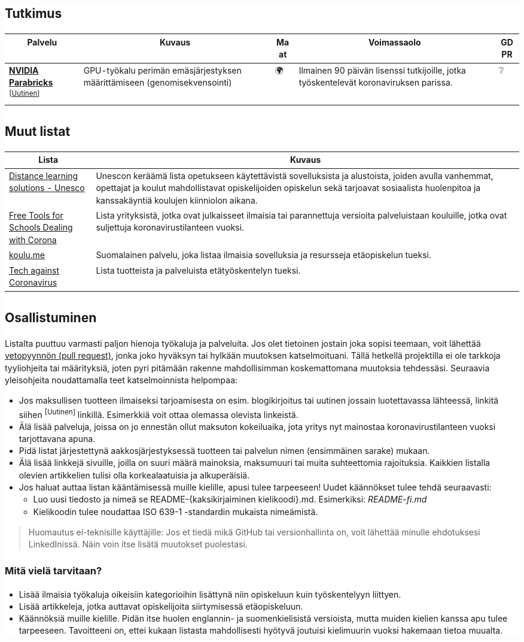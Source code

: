 ## Tutkimus

| Palvelu                                                      | Kuvaus                                                       | Maat | Voimassaolo                                                  | GDPR |
| ------------------------------------------------------------ | ------------------------------------------------------------ | ---- | ------------------------------------------------------------ | ---- |
| **[NVIDIA Parabricks](https://www.developer.nvidia.com/nvidia-parabricks)** <sup>[[Uutinen](https://blogs.nvidia.com/blog/2020/03/19/coronavirus-research-parabricks/)]</sup> | GPU-työkalu perimän emäsjärjestyksen määrittämiseen (genomisekvensointi) | 🌍    | Ilmainen 90 päivän lisenssi tutkijoille, jotka työskentelevät koronaviruksen parissa. | ❔    |

## Muut listat

| Lista                                                        | Kuvaus                                                       |
| ------------------------------------------------------------ | ------------------------------------------------------------ |
| [Distance learning solutions - Unesco](https://en.unesco.org/themes/education-emergencies/coronavirus-school-closures/solutions) | Unescon keräämä lista opetukseen käytettävistä sovelluksista ja alustoista, joiden avulla vanhemmat, opettajat ja koulut mahdollistavat opiskelijoiden opiskelun sekä tarjoavat sosiaalista huolenpitoa ja kanssakäyntiä koulujen kiinniolon aikana. |
| [Free Tools for Schools Dealing with Corona](https://docs.google.com/document/d/1BQJEQczyMOkG_80RBT2ouROB3ISUe93Yc2jloWvnJXM) | Lista yrityksistä, jotka ovat julkaisseet ilmaisia tai parannettuja versioita palveluistaan kouluille, jotka ovat suljettuja koronavirustilanteen vuoksi. |
| [koulu.me](https://koulu.me/)                                | Suomalainen palvelu, joka listaa ilmaisia sovelluksia ja resursseja etäopiskelun tueksi. |
| [Tech against Coronavirus](https://techagainstcoronavirus.com/edu/) | Lista tuotteista ja palveluista etätyöskentelyn tueksi.      |


## Osallistuminen

Listalta puuttuu varmasti paljon hienoja työkaluja ja palveluita. Jos olet tietoinen jostain joka sopisi teemaan, voit lähettää [vetopyynnön (pull request)](https://help.github.com/en/github/collaborating-with-issues-and-pull-requests/creating-a-pull-request), jonka joko hyväksyn tai hylkään muutoksen katselmoituani. Tällä hetkellä projektilla ei ole tarkkoja tyyliohjeita tai määrityksiä, joten pyri pitämään rakenne mahdollisimman koskemattomana muutoksia tehdessäsi. Seuraavia yleisohjeita noudattamalla teet katselmoinnista helpompaa:

- Jos maksullisen tuotteen ilmaiseksi tarjoamisesta on esim. blogikirjoitus tai uutinen jossain luotettavassa lähteessä, linkitä siihen <sup>[Uutinen]</sup> linkillä. Esimerkkiä voit ottaa olemassa olevista linkeistä.
- Älä lisää palveluja, joissa on jo ennestän ollut maksuton kokeiluaika, jota yritys nyt mainostaa koronavirustilanteen vuoksi tarjottavana apuna.
- Pidä listat järjestettynä aakkosjärjestyksessä tuotteen tai palvelun nimen (ensimmäinen sarake) mukaan.
- Älä lisää linkkejä sivuille, joilla on suuri määrä mainoksia, maksumuuri tai muita suhteettomia rajoituksia. Kaikkien listalla olevien artikkelien tulisi olla korkealaatuisia ja alkuperäisiä.
- Jos haluat auttaa listan kääntämisessä muille kielille, apusi tulee tarpeeseen! Uudet käännökset tulee tehdä seuraavasti:
  - Luo uusi tiedosto ja nimeä se README-{kaksikirjaiminen kielikoodi}.md. Esimerkiksi: *README-fi.md*
  - Kielikoodin tulee noudattaa ISO 639-1 -standardin mukaista nimeämistä.

> Huomautus ei-teknisille käyttäjille: Jos et tiedä mikä GitHub tai versionhallinta on, voit lähettää minulle ehdotuksesi LinkedInissä. Näin voin itse lisätä muutokset puolestasi.

### Mitä vielä tarvitaan?

- Lisää ilmaisia työkaluja oikeisiin kategorioihin lisättynä niin opiskeluun kuin työskentelyyn liittyen.
- Lisää artikkeleja, jotka auttavat opiskelijoita siirtymisessä etäopiskeluun.
- Käännöksiä muille kielille. Pidän itse huolen englannin- ja suomenkielisistä versioista, mutta muiden kielien kanssa apu tulee tarpeeseen. Tavoitteeni on, ettei kukaan listasta mahdollisesti hyötyvä joutuisi kielimuurin vuoksi hakemaan tietoa muualta.
